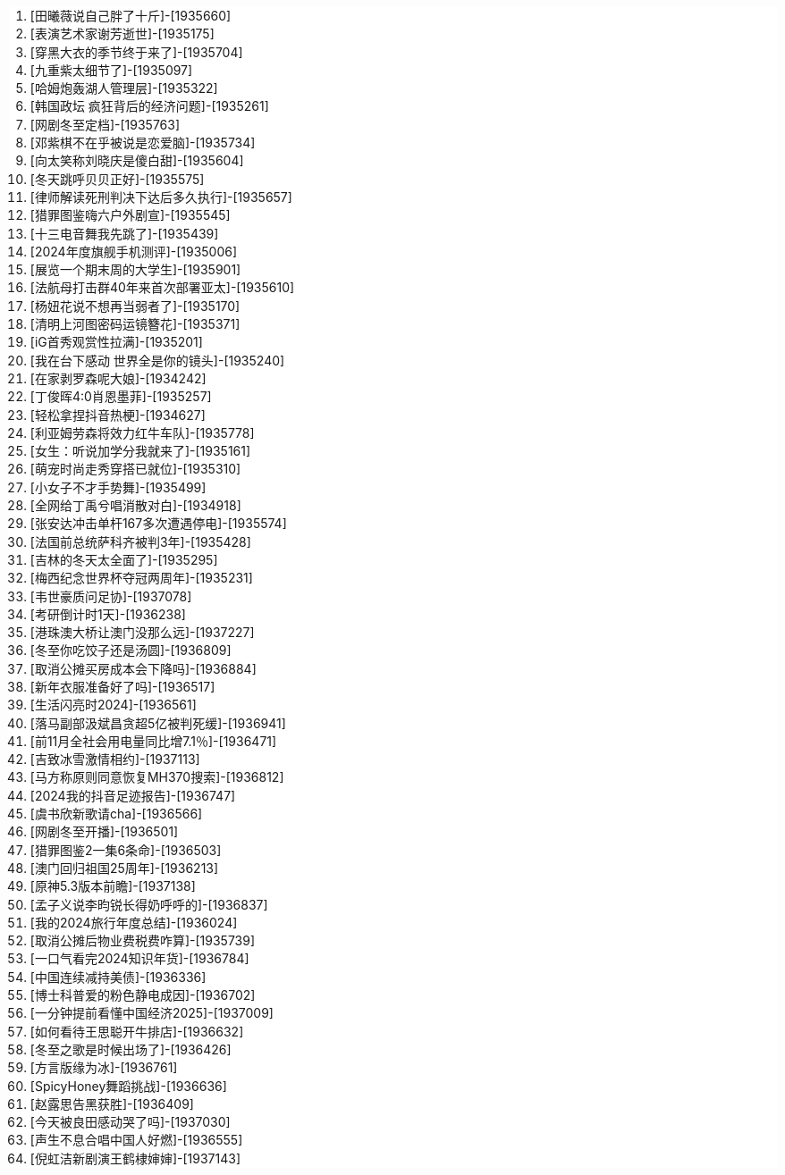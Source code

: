 1. [田曦薇说自己胖了十斤]-[1935660]
1. [表演艺术家谢芳逝世]-[1935175]
1. [穿黑大衣的季节终于来了]-[1935704]
1. [九重紫太细节了]-[1935097]
1. [哈姆炮轰湖人管理层]-[1935322]
1. [韩国政坛 疯狂背后的经济问题]-[1935261]
1. [网剧冬至定档]-[1935763]
1. [邓紫棋不在乎被说是恋爱脑]-[1935734]
1. [向太笑称刘晓庆是傻白甜]-[1935604]
1. [冬天跳呼贝贝正好]-[1935575]
1. [律师解读死刑判决下达后多久执行]-[1935657]
1. [猎罪图鉴嗨六户外剧宣]-[1935545]
1. [十三电音舞我先跳了]-[1935439]
1. [2024年度旗舰手机测评]-[1935006]
1. [展览一个期末周的大学生]-[1935901]
1. [法航母打击群40年来首次部署亚太]-[1935610]
1. [杨妞花说不想再当弱者了]-[1935170]
1. [清明上河图密码运镜簪花]-[1935371]
1. [iG首秀观赏性拉满]-[1935201]
1. [我在台下感动 世界全是你的镜头]-[1935240]
1. [在家剥罗森呢大娘]-[1934242]
1. [丁俊晖4:0肖恩墨菲]-[1935257]
1. [轻松拿捏抖音热梗]-[1934627]
1. [利亚姆劳森将效力红牛车队]-[1935778]
1. [女生：听说加学分我就来了]-[1935161]
1. [萌宠时尚走秀穿搭已就位]-[1935310]
1. [小女子不才手势舞]-[1935499]
1. [全网给丁禹兮唱消散对白]-[1934918]
1. [张安达冲击单杆167多次遭遇停电]-[1935574]
1. [法国前总统萨科齐被判3年]-[1935428]
1. [吉林的冬天太全面了]-[1935295]
1. [梅西纪念世界杯夺冠两周年]-[1935231]
1. [韦世豪质问足协]-[1937078]
1. [考研倒计时1天]-[1936238]
1. [港珠澳大桥让澳门没那么远]-[1937227]
1. [冬至你吃饺子还是汤圆]-[1936809]
1. [取消公摊买房成本会下降吗]-[1936884]
1. [新年衣服准备好了吗]-[1936517]
1. [生活闪亮时2024]-[1936561]
1. [落马副部汲斌昌贪超5亿被判死缓]-[1936941]
1. [前11月全社会用电量同比增7.1％]-[1936471]
1. [吉致冰雪激情相约]-[1937113]
1. [马方称原则同意恢复MH370搜索]-[1936812]
1. [2024我的抖音足迹报告]-[1936747]
1. [虞书欣新歌请cha]-[1936566]
1. [网剧冬至开播]-[1936501]
1. [猎罪图鉴2一集6条命]-[1936503]
1. [澳门回归祖国25周年]-[1936213]
1. [原神5.3版本前瞻]-[1937138]
1. [孟子义说李昀锐长得奶呼呼的]-[1936837]
1. [我的2024旅行年度总结]-[1936024]
1. [取消公摊后物业费税费咋算]-[1935739]
1. [一口气看完2024知识年货]-[1936784]
1. [中国连续减持美债]-[1936336]
1. [博士科普爱的粉色静电成因]-[1936702]
1. [一分钟提前看懂中国经济2025]-[1937009]
1. [如何看待王思聪开牛排店]-[1936632]
1. [冬至之歌是时候出场了]-[1936426]
1. [方言版缘为冰]-[1936761]
1. [SpicyHoney舞蹈挑战]-[1936636]
1. [赵露思告黑获胜]-[1936409]
1. [今天被良田感动哭了吗]-[1937030]
1. [声生不息合唱中国人好燃]-[1936555]
1. [倪虹洁新剧演王鹤棣婶婶]-[1937143]